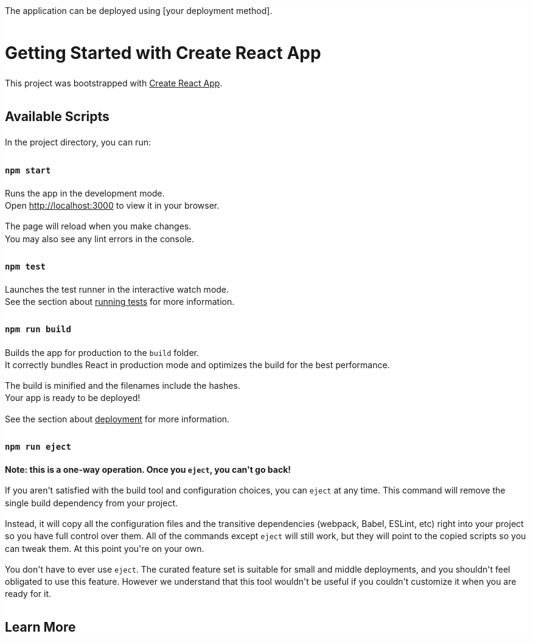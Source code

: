 The application can be deployed using [your deployment method].

# Getting Started with Create React App

This project was bootstrapped with [Create React App](https://github.com/facebook/create-react-app).

## Available Scripts

In the project directory, you can run:

### `npm start`

Runs the app in the development mode.\
Open [http://localhost:3000](http://localhost:3000) to view it in your browser.

The page will reload when you make changes.\
You may also see any lint errors in the console.

### `npm test`

Launches the test runner in the interactive watch mode.\
See the section about [running tests](https://facebook.github.io/create-react-app/docs/running-tests) for more information.

### `npm run build`

Builds the app for production to the `build` folder.\
It correctly bundles React in production mode and optimizes the build for the best performance.

The build is minified and the filenames include the hashes.\
Your app is ready to be deployed!

See the section about [deployment](https://facebook.github.io/create-react-app/docs/deployment) for more information.

### `npm run eject`

**Note: this is a one-way operation. Once you `eject`, you can't go back!**

If you aren't satisfied with the build tool and configuration choices, you can `eject` at any time. This command will remove the single build dependency from your project.

Instead, it will copy all the configuration files and the transitive dependencies (webpack, Babel, ESLint, etc) right into your project so you have full control over them. All of the commands except `eject` will still work, but they will point to the copied scripts so you can tweak them. At this point you're on your own.

You don't have to ever use `eject`. The curated feature set is suitable for small and middle deployments, and you shouldn't feel obligated to use this feature. However we understand that this tool wouldn't be useful if you couldn't customize it when you are ready for it.

## Learn More
